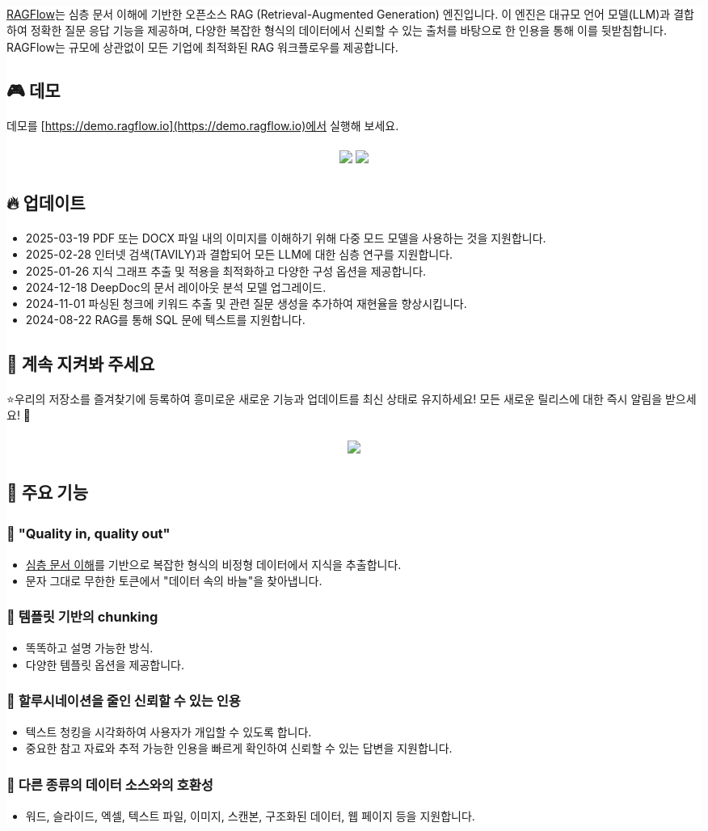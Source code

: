 [RAGFlow](https://ragflow.io/)는 심층 문서 이해에 기반한 오픈소스 RAG (Retrieval-Augmented Generation) 엔진입니다. 이 엔진은 대규모 언어 모델(LLM)과 결합하여 정확한 질문 응답 기능을 제공하며, 다양한 복잡한 형식의 데이터에서 신뢰할 수 있는 출처를 바탕으로 한 인용을 통해 이를 뒷받침합니다. RAGFlow는 규모에 상관없이 모든 기업에 최적화된 RAG 워크플로우를 제공합니다.

## 🎮 데모

데모를 [https://demo.ragflow.io](https://demo.ragflow.io)에서 실행해 보세요.

<div align="center" style="margin-top:20px;margin-bottom:20px;">
<img src="https://github.com/infiniflow/ragflow/assets/7248/2f6baa3e-1092-4f11-866d-36f6a9d075e5" width="1200"/>
<img src="https://github.com/user-attachments/assets/504bbbf1-c9f7-4d83-8cc5-e9cb63c26db6" width="1200"/>
</div>

## 🔥 업데이트

- 2025-03-19 PDF 또는 DOCX 파일 내의 이미지를 이해하기 위해 다중 모드 모델을 사용하는 것을 지원합니다.
- 2025-02-28 인터넷 검색(TAVILY)과 결합되어 모든 LLM에 대한 심층 연구를 지원합니다.
- 2025-01-26 지식 그래프 추출 및 적용을 최적화하고 다양한 구성 옵션을 제공합니다.
- 2024-12-18 DeepDoc의 문서 레이아웃 분석 모델 업그레이드.
- 2024-11-01 파싱된 청크에 키워드 추출 및 관련 질문 생성을 추가하여 재현율을 향상시킵니다.
- 2024-08-22 RAG를 통해 SQL 문에 텍스트를 지원합니다.

## 🎉 계속 지켜봐 주세요

⭐️우리의 저장소를 즐겨찾기에 등록하여 흥미로운 새로운 기능과 업데이트를 최신 상태로 유지하세요! 모든 새로운 릴리스에 대한 즉시 알림을 받으세요! 🌟

<div align="center" style="margin-top:20px;margin-bottom:20px;">
<img src="https://github.com/user-attachments/assets/18c9707e-b8aa-4caf-a154-037089c105ba" width="1200"/>
</div>

## 🌟 주요 기능

### 🍭 **"Quality in, quality out"**

- [심층 문서 이해](./deepdoc/README.md)를 기반으로 복잡한 형식의 비정형 데이터에서 지식을 추출합니다.
- 문자 그대로 무한한 토큰에서 "데이터 속의 바늘"을 찾아냅니다.

### 🍱 **템플릿 기반의 chunking**

- 똑똑하고 설명 가능한 방식.
- 다양한 템플릿 옵션을 제공합니다.

### 🌱 **할루시네이션을 줄인 신뢰할 수 있는 인용**

- 텍스트 청킹을 시각화하여 사용자가 개입할 수 있도록 합니다.
- 중요한 참고 자료와 추적 가능한 인용을 빠르게 확인하여 신뢰할 수 있는 답변을 지원합니다.

### 🍔 **다른 종류의 데이터 소스와의 호환성**

- 워드, 슬라이드, 엑셀, 텍스트 파일, 이미지, 스캔본, 구조화된 데이터, 웹 페이지 등을 지원합니다.
